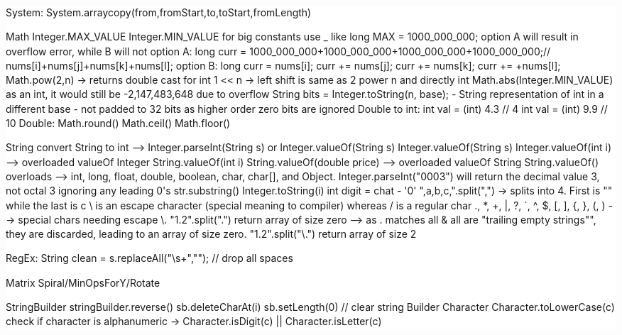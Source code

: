 System:
    System.arraycopy(from,fromStart,to,toStart,fromLength)

Math
    Integer.MAX_VALUE
    Integer.MIN_VALUE
    for big constants use _ like long MAX = 1000_000_000;
    option A will result in overflow error, while B will not
        option A: long curr = 1000_000_000+1000_000_000+1000_000_000+1000_000_000;// nums[i]+nums[j]+nums[k]+nums[l];
        option B: long curr = nums[i];  curr += nums[j]; curr += nums[k]; curr += +nums[l];
    Math.pow(2,n)  -> returns double cast for int
    1 << n -> left shift is same as 2 power n and directly int
    Math.abs(Integer.MIN_VALUE) as an int, it would still be -2,147,483,648 due to overflow
    String bits = Integer.toString(n, base); 
        - String representation of int in a different base
        - not padded to 32 bits as higher order zero bits are ignored
    Double to int:
        int val = (int) 4.3 // 4
        int val = (int) 9.9 // 10
    Double:
        Math.round()
        Math.ceil()
        Math.floor()

String
    convert String to int --> Integer.parseInt(String s) or Integer.valueOf(String s)
    Integer.valueOf(String s) Integer.valueOf(int i) --> overloaded valueOf Integer
    String.valueOf(int i) String.valueOf(double price) --> overloaded valueOf String
    String.valueOf() overloads --> int, long, float, double, boolean, char, char[], and Object.
    Integer.parseInt("0003") will return the decimal value 3, not octal 3 ignoring any leading 0's
    str.substring()
    Integer.toString(i)
    int digit = chat - '0'
    ",a,b,c,".split(",") -> splits into 4. First is "" while the last is c 
    \ is an escape character (special meaning to compiler) whereas / is a regular char
    ., *, +, |, ?, \`, ^, $, [, ], {, }, (, )  --> special chars needing escape \\.
    "1.2".split(".") return array of size zero --> as . matches all & all are "trailing empty strings"", they are discarded, leading to an array of size zero.
    "1.2".split("\\.") return array of size 2

RegEx:
    String clean = s.replaceAll("\\s+",""); // drop all spaces

Matrix
    Spiral/MinOpsForY/Rotate

StringBuilder
    stringBuilder.reverse()
    sb.deleteCharAt(i)
    sb.setLength(0) // clear string Builder
Character
    Character.toLowerCase(c)
    check if character is alphanumeric -> Character.isDigit(c) || Character.isLetter(c)
